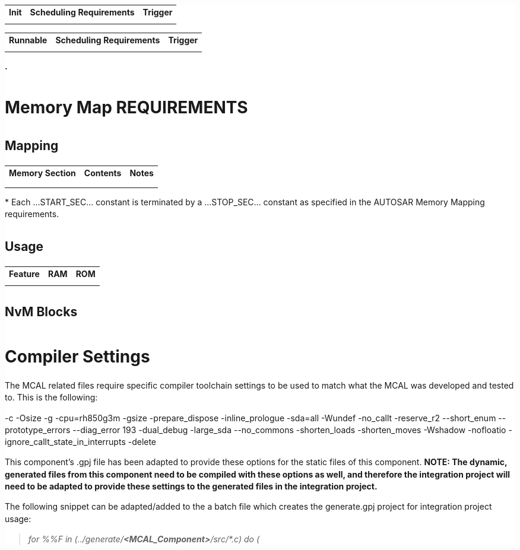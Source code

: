 |          |                             |             |
|----------|-----------------------------|-------------|
| **Init** | **Scheduling Requirements** | **Trigger** |
|          |                             |             |

|              |                             |             |
|--------------|-----------------------------|-------------|
| **Runnable** | **Scheduling Requirements** | **Trigger** |
|              |                             |             |

**.**

# Memory Map REQUIREMENTS

## Mapping

|                    |              |           |
|--------------------|--------------|-----------|
| **Memory Section** | **Contents** | **Notes** |
|                    |              |           |
|                    |              |           |

\* Each …START_SEC… constant is terminated by a …STOP_SEC… constant as
specified in the AUTOSAR Memory Mapping requirements.

## Usage

|             |         |         |
|-------------|---------|---------|
| **Feature** | **RAM** | **ROM** |
|             |         |         |

## NvM Blocks

# Compiler Settings

The MCAL related files require specific compiler toolchain settings to
be used to match what the MCAL was developed and tested to. This is the
following:

-c -Osize -g -cpu=rh850g3m -gsize -prepare_dispose -inline_prologue
-sda=all -Wundef -no_callt -reserve_r2 --short_enum --prototype_errors
--diag_error 193 -dual_debug -large_sda --no_commons -shorten_loads
-shorten_moves -Wshadow -nofloatio -ignore_callt_state_in_interrupts
-delete

This component’s .gpj file has been adapted to provide these options for
the static files of this component. **NOTE: The dynamic, generated files
from this component need to be compiled with these options as well, and
therefore the integration project will need to be adapted to provide
these settings to the generated files in the integration project.**

The following snippet can be adapted/added to the a batch file which
creates the generate.gpj project for integration project usage:

> *for %%F in
> (../generate/**<span class="mark">\<MCAL_Component\></span>**/src/\*.c)
> do (*